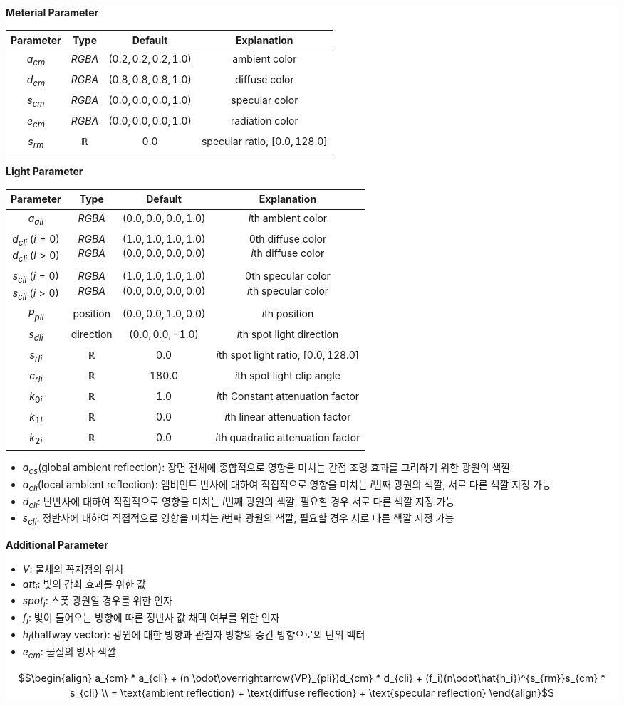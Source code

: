 **Meterial Parameter**

| Parameter |     Type     |        Default         |          Explanation           |
| :-------: | :----------: | :--------------------: | :----------------------------: |
| $a_{cm}$  |    $RGBA$    | $(0.2, 0.2, 0.2, 1.0)$ |         ambient color          |
| $d_{cm}$  |    $RGBA$    | $(0.8, 0.8, 0.8, 1.0)$ |         diffuse color          |
| $s_{cm}$  |    $RGBA$    | $(0.0, 0.0, 0.0, 1.0)$ |         specular color         |
| $e_{cm}$  |    $RGBA$    | $(0.0, 0.0, 0.0, 1.0)$ |        radiation color         |
| $s_{rm}$  | $\mathbb{R}$ |         $0.0$          | specular ratio, $[0.0, 128.0]$ |

**Light Parameter**

|               Parameter                |        Type        |                     Default                      |                 Explanation                  |
| :------------------------------------: | :----------------: | :----------------------------------------------: | :------------------------------------------: |
|               $a_{ali}$                |       $RGBA$       |              $(0.0, 0.0, 0.0, 1.0)$              |             $i$th ambient color              |
| $d_{cli} \ (i=0)$<br>$d_{cli} \ (i>0)$ |  $RGBA$<br>$RGBA$  | $(1.0, 1.0, 1.0, 1.0)$<br>$(0.0, 0.0, 0.0, 0.0)$ |  $0$th diffuse color<br>$i$th diffuse color  |
| $s_{cli} \ (i=0)$<br>$s_{cli} \ (i>0)$ |  $RGBA$<br>$RGBA$  | $(1.0, 1.0, 1.0, 1.0)$<br>$(0.0, 0.0, 0.0, 0.0)$ | $0$th specular color<br>$i$th specular color |
|               $P_{pli}$                | $\text{position}$  |              $(0.0, 0.0, 1.0, 0.0)$              |                $i$th position                |
|               $s_{dli}$                | $\text{direction}$ |                $(0.0, 0.0, -1.0)$                |          $i$th spot light direction          |
|               $s_{rli}$                |    $\mathbb{R}$    |                      $0.0$                       |    $i$th spot light ratio, $[0.0, 128.0]$    |
|               $c_{rli}$                |    $\mathbb{R}$    |                     $180.0$                      |         $i$th spot light clip angle          |
|                $k_{0i}$                |    $\mathbb{R}$    |                      $1.0$                       |      $i$th Constant attenuation factor       |
|                $k_{1i}$                |    $\mathbb{R}$    |                      $0.0$                       |       $i$th linear attenuation factor        |
|                $k_{2i}$                |    $\mathbb{R}$    |                      $0.0$                       |      $i$th quadratic attenuation factor      |
- $a_{cs}$(global ambient reflection): 장면 전체에 종합적으로 영향을 미치는 간접 조명 효과를 고려하기 위한 광원의 색깔
- $a_{cli}$(local ambient reflection): 엠비언트 반사에 대하여 직접적으로 영향을 미치는 $i$번째 광원의 색깔, 서로 다른 색깔 지정 가능
- $d_{cli}$: 난반사에 대하여 직접적으로 영향을 미치는 $i$번째 광원의 색깔, 필요할 경우 서로 다른 색깔 지정 가능
- $s_{cli}$: 정반사에 대하여 직접적으로 영향을 미치는 $i$번째 광원의 색깔, 필요할 경우 서로 다른 색깔 지정 가능

**Additional Parameter**
- $V$: 물체의 꼭지점의 위치
- $att_i$: 빛의 감쇠 효과를 위한 값
- $spot_i$: 스폿 광원일 경우를 위한 인자
- $f_i$: 빛이 들어오는 방향에 따른 정반사 값 채택 여부를 위한 인자
- $h_i$(halfway vector): 광원에 대한 방향과 관찰자 방향의 중간 방향으로의 단위 벡터
- $e_{cm}$: 물질의 방사 색깔

$$\begin{align}
a_{cm} * a_{cli} + (n \odot\overrightarrow{VP}_{pli})d_{cm} * d_{cli} + (f_i)(n\odot\hat{h_i})^{s_{rm}}s_{cm} * s_{cli} \\
= \text{ambient reflection} + \text{diffuse reflection} + \text{specular reflection}
\end{align}$$
